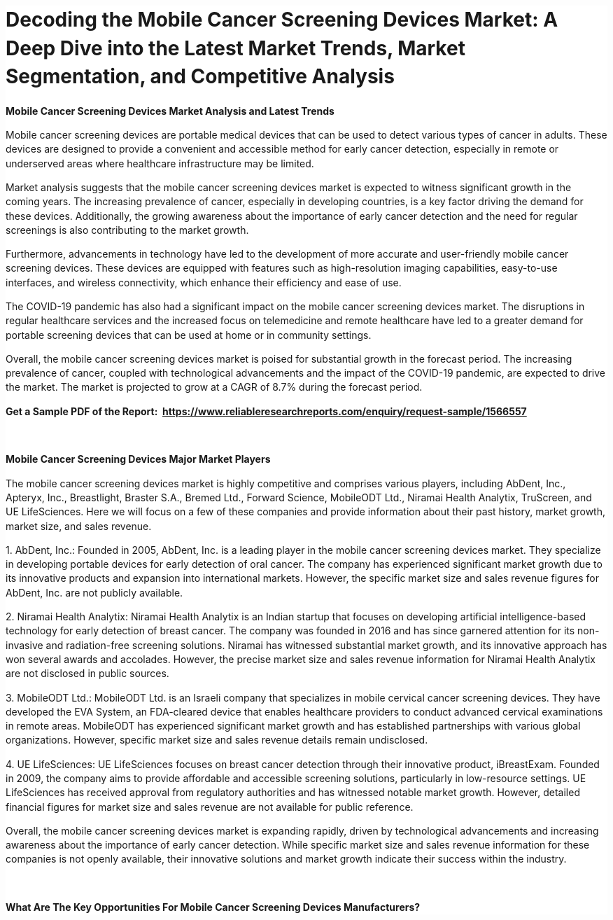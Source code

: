 <p><h1>Decoding the Mobile Cancer Screening Devices Market: A Deep Dive into the Latest Market Trends, Market Segmentation, and Competitive Analysis</h1></p><p><strong>Mobile Cancer Screening Devices Market Analysis and Latest Trends</strong></p>
<p><p>Mobile cancer screening devices are portable medical devices that can be used to detect various types of cancer in adults. These devices are designed to provide a convenient and accessible method for early cancer detection, especially in remote or underserved areas where healthcare infrastructure may be limited.</p><p>Market analysis suggests that the mobile cancer screening devices market is expected to witness significant growth in the coming years. The increasing prevalence of cancer, especially in developing countries, is a key factor driving the demand for these devices. Additionally, the growing awareness about the importance of early cancer detection and the need for regular screenings is also contributing to the market growth.</p><p>Furthermore, advancements in technology have led to the development of more accurate and user-friendly mobile cancer screening devices. These devices are equipped with features such as high-resolution imaging capabilities, easy-to-use interfaces, and wireless connectivity, which enhance their efficiency and ease of use.</p><p>The COVID-19 pandemic has also had a significant impact on the mobile cancer screening devices market. The disruptions in regular healthcare services and the increased focus on telemedicine and remote healthcare have led to a greater demand for portable screening devices that can be used at home or in community settings.</p><p>Overall, the mobile cancer screening devices market is poised for substantial growth in the forecast period. The increasing prevalence of cancer, coupled with technological advancements and the impact of the COVID-19 pandemic, are expected to drive the market. The market is projected to grow at a CAGR of 8.7% during the forecast period.</p></p>
<p><strong>Get a Sample PDF of the Report:&nbsp; <a href="https://www.reliableresearchreports.com/enquiry/request-sample/1566557">https://www.reliableresearchreports.com/enquiry/request-sample/1566557</a></strong></p>
<p>&nbsp;</p>
<p><strong>Mobile Cancer Screening Devices Major Market Players</strong></p>
<p><p>The mobile cancer screening devices market is highly competitive and comprises various players, including AbDent, Inc., Apteryx, Inc., Breastlight, Braster S.A., Bremed Ltd., Forward Science, MobileODT Ltd., Niramai Health Analytix, TruScreen, and UE LifeSciences. Here we will focus on a few of these companies and provide information about their past history, market growth, market size, and sales revenue.</p><p>1. AbDent, Inc.: Founded in 2005, AbDent, Inc. is a leading player in the mobile cancer screening devices market. They specialize in developing portable devices for early detection of oral cancer. The company has experienced significant market growth due to its innovative products and expansion into international markets. However, the specific market size and sales revenue figures for AbDent, Inc. are not publicly available.</p><p>2. Niramai Health Analytix: Niramai Health Analytix is an Indian startup that focuses on developing artificial intelligence-based technology for early detection of breast cancer. The company was founded in 2016 and has since garnered attention for its non-invasive and radiation-free screening solutions. Niramai has witnessed substantial market growth, and its innovative approach has won several awards and accolades. However, the precise market size and sales revenue information for Niramai Health Analytix are not disclosed in public sources.</p><p>3. MobileODT Ltd.: MobileODT Ltd. is an Israeli company that specializes in mobile cervical cancer screening devices. They have developed the EVA System, an FDA-cleared device that enables healthcare providers to conduct advanced cervical examinations in remote areas. MobileODT has experienced significant market growth and has established partnerships with various global organizations. However, specific market size and sales revenue details remain undisclosed.</p><p>4. UE LifeSciences: UE LifeSciences focuses on breast cancer detection through their innovative product, iBreastExam. Founded in 2009, the company aims to provide affordable and accessible screening solutions, particularly in low-resource settings. UE LifeSciences has received approval from regulatory authorities and has witnessed notable market growth. However, detailed financial figures for market size and sales revenue are not available for public reference.</p><p>Overall, the mobile cancer screening devices market is expanding rapidly, driven by technological advancements and increasing awareness about the importance of early cancer detection. While specific market size and sales revenue information for these companies is not openly available, their innovative solutions and market growth indicate their success within the industry.</p></p>
<p>&nbsp;</p>
<p><strong>What Are The Key Opportunities For Mobile Cancer Screening Devices Manufacturers?</strong></p>